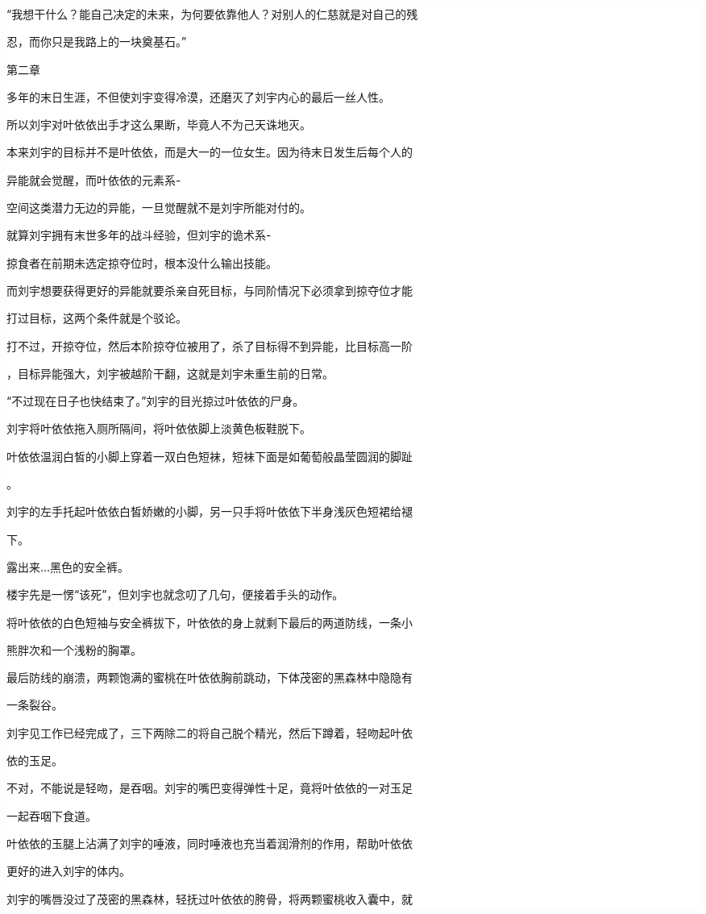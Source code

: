 “我想干什么？能自己决定的未来，为何要依靠他人？对别人的仁慈就是对自己的残

忍，而你只是我路上的一块奠基石。”

第二章

多年的末日生涯，不但使刘宇变得冷漠，还磨灭了刘宇内心的最后一丝人性。

所以刘宇对叶依依出手才这么果断，毕竟人不为己天诛地灭。

本来刘宇的目标并不是叶依依，而是大一的一位女生。因为待末日发生后每个人的

异能就会觉醒，而叶依依的元素系-

空间这类潜力无边的异能，一旦觉醒就不是刘宇所能对付的。

就算刘宇拥有末世多年的战斗经验，但刘宇的诡术系-

掠食者在前期未选定掠夺位时，根本没什么输出技能。

而刘宇想要获得更好的异能就要杀亲自死目标，与同阶情况下必须拿到掠夺位才能

打过目标，这两个条件就是个驳论。

打不过，开掠夺位，然后本阶掠夺位被用了，杀了目标得不到异能，比目标高一阶

，目标异能强大，刘宇被越阶干翻，这就是刘宇未重生前的日常。

“不过现在日子也快结束了。”刘宇的目光掠过叶依依的尸身。

刘宇将叶依依拖入厕所隔间，将叶依依脚上淡黄色板鞋脱下。

叶依依温润白皙的小脚上穿着一双白色短袜，短袜下面是如葡萄般晶莹圆润的脚趾

。

刘宇的左手托起叶依依白皙娇嫩的小脚，另一只手将叶依依下半身浅灰色短裙给褪

下。

露出来…黑色的安全裤。

楼宇先是一愣“该死”，但刘宇也就念叨了几句，便接着手头的动作。

将叶依依的白色短袖与安全裤拔下，叶依依的身上就剩下最后的两道防线，一条小

熊胖次和一个浅粉的胸罩。

最后防线的崩溃，两颗饱满的蜜桃在叶依依胸前跳动，下体茂密的黑森林中隐隐有

一条裂谷。

刘宇见工作已经完成了，三下两除二的将自己脱个精光，然后下蹲着，轻吻起叶依

依的玉足。

不对，不能说是轻吻，是吞咽。刘宇的嘴巴变得弹性十足，竟将叶依依的一对玉足

一起吞咽下食道。

叶依依的玉腿上沾满了刘宇的唾液，同时唾液也充当着润滑剂的作用，帮助叶依依

更好的进入刘宇的体内。

刘宇的嘴唇没过了茂密的黑森林，轻抚过叶依依的胯骨，将两颗蜜桃收入囊中，就
